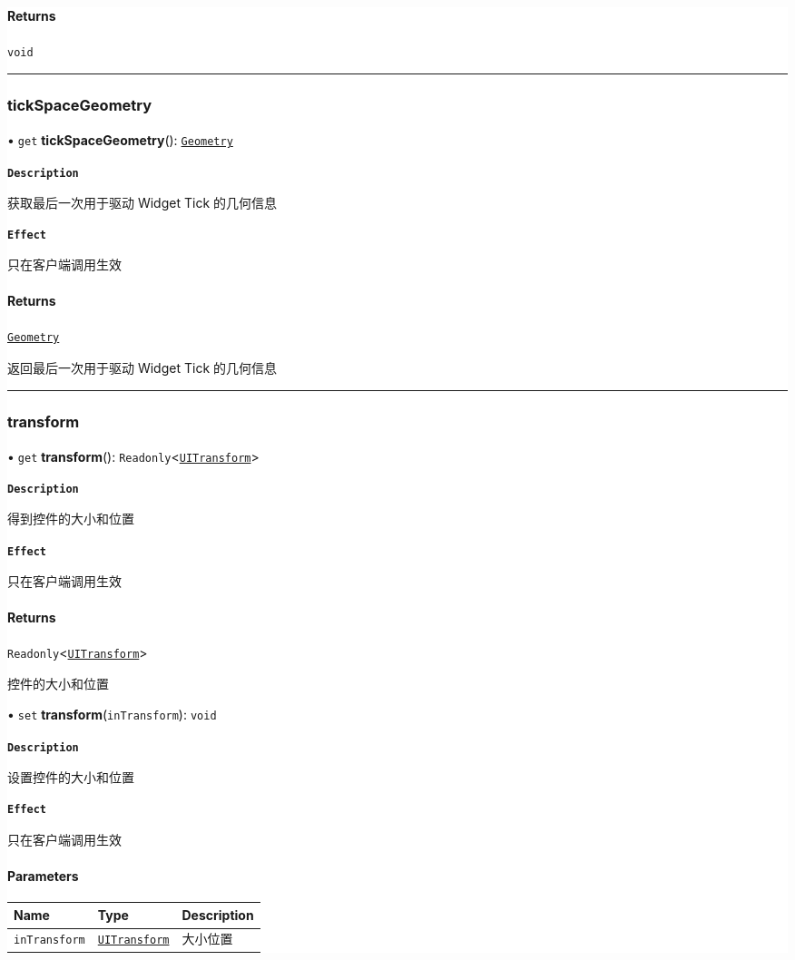 #### Returns

`void`

---

### tickSpaceGeometry

• `get` **tickSpaceGeometry**(): [`Geometry`](UI.UI.Geometry.md)

**`Description`**

获取最后一次用于驱动 Widget Tick 的几何信息

**`Effect`**

只在客户端调用生效

#### Returns

[`Geometry`](UI.UI.Geometry.md)

返回最后一次用于驱动 Widget Tick 的几何信息

---

### transform

• `get` **transform**(): `Readonly`<[`UITransform`](UI.UI.UITransform.md)\>

**`Description`**

得到控件的大小和位置

**`Effect`**

只在客户端调用生效

#### Returns

`Readonly`<[`UITransform`](UI.UI.UITransform.md)\>

控件的大小和位置

• `set` **transform**(`inTransform`): `void`

**`Description`**

设置控件的大小和位置

**`Effect`**

只在客户端调用生效

#### Parameters

| Name          | Type                                  | Description |
| :------------ | :------------------------------------ | :---------- |
| `inTransform` | [`UITransform`](UI.UI.UITransform.md) | 大小位置    |
